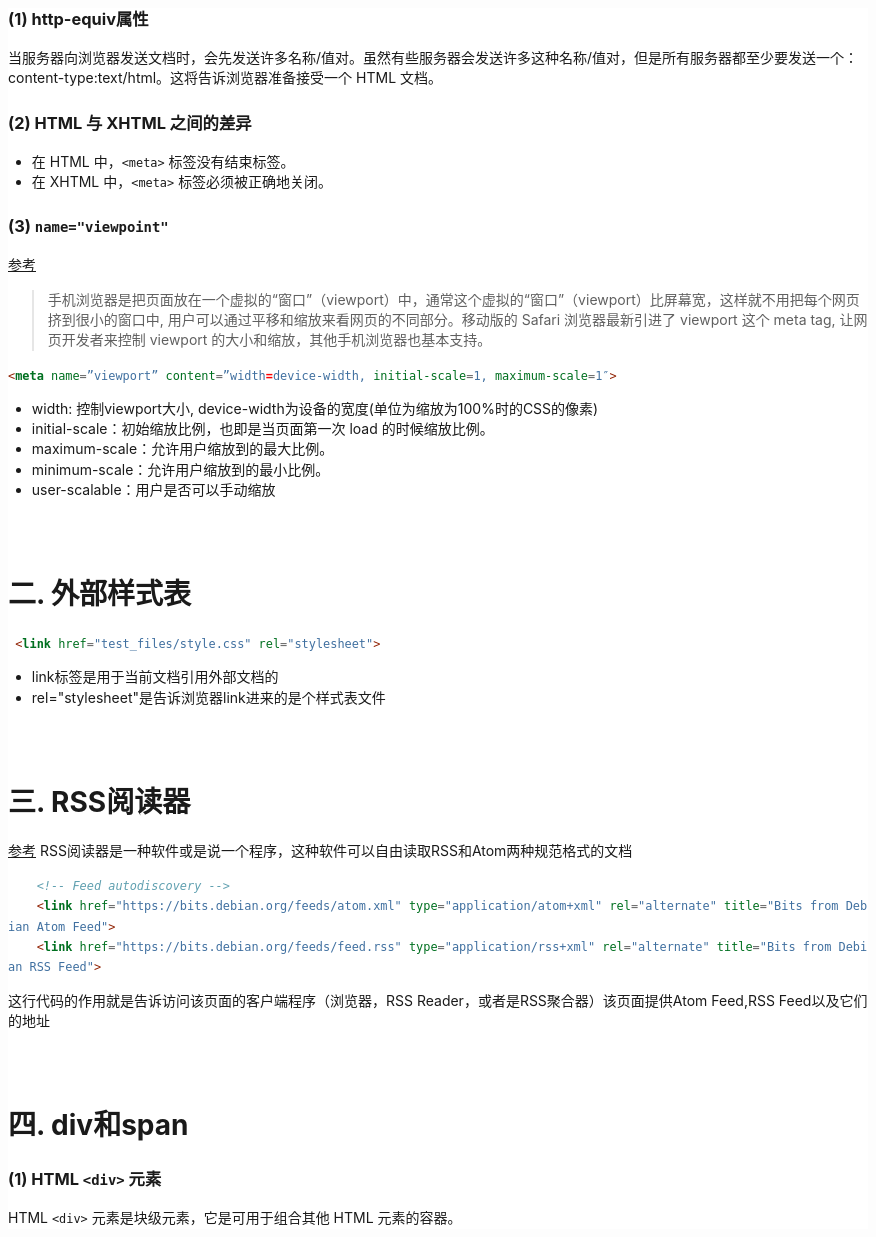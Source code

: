### (1) http-equiv属性
当服务器向浏览器发送文档时，会先发送许多名称/值对。虽然有些服务器会发送许多这种名称/值对，但是所有服务器都至少要发送一个：content-type:text/html。这将告诉浏览器准备接受一个 HTML 文档。

### (2) HTML 与 XHTML 之间的差异
* 在 HTML 中，`<meta>` 标签没有结束标签。
* 在 XHTML 中，`<meta>` 标签必须被正确地关闭。

### (3) `name="viewpoint"`
[参考](http://www.cnblogs.com/pigtail/archive/2013/03/15/2961631.html)
> 手机浏览器是把页面放在一个虚拟的“窗口”（viewport）中，通常这个虚拟的“窗口”（viewport）比屏幕宽，这样就不用把每个网页挤到很小的窗口中, 用户可以通过平移和缩放来看网页的不同部分。移动版的 Safari 浏览器最新引进了 viewport 这个 meta tag, 让网页开发者来控制 viewport 的大小和缩放，其他手机浏览器也基本支持。

```html
<meta name=”viewport” content=”width=device-width, initial-scale=1, maximum-scale=1″>
```
* width: 控制viewport大小, device-width为设备的宽度(单位为缩放为100%时的CSS的像素)
* initial-scale：初始缩放比例，也即是当页面第一次 load 的时候缩放比例。
* maximum-scale：允许用户缩放到的最大比例。
* minimum-scale：允许用户缩放到的最小比例。
* user-scalable：用户是否可以手动缩放

<br/>

# 二. 外部样式表
```html
 <link href="test_files/style.css" rel="stylesheet">
 ```

 * link标签是用于当前文档引用外部文档的
 * rel="stylesheet"是告诉浏览器link进来的是个样式表文件

<br/>

# 三. RSS阅读器
[参考](https://baike.baidu.com/item/RSS%E9%98%85%E8%AF%BB%E5%99%A8)
RSS阅读器是一种软件或是说一个程序，这种软件可以自由读取RSS和Atom两种规范格式的文档
```html
    <!-- Feed autodiscovery -->
    <link href="https://bits.debian.org/feeds/atom.xml" type="application/atom+xml" rel="alternate" title="Bits from Debian Atom Feed">
    <link href="https://bits.debian.org/feeds/feed.rss" type="application/rss+xml" rel="alternate" title="Bits from Debian RSS Feed">
```

这行代码的作用就是告诉访问该页面的客户端程序（浏览器，RSS Reader，或者是RSS聚合器）该页面提供Atom Feed,RSS Feed以及它们的地址

<br/>

# 四. div和span
### (1) HTML `<div>` 元素
HTML `<div>` 元素是块级元素，它是可用于组合其他 HTML 元素的容器。
